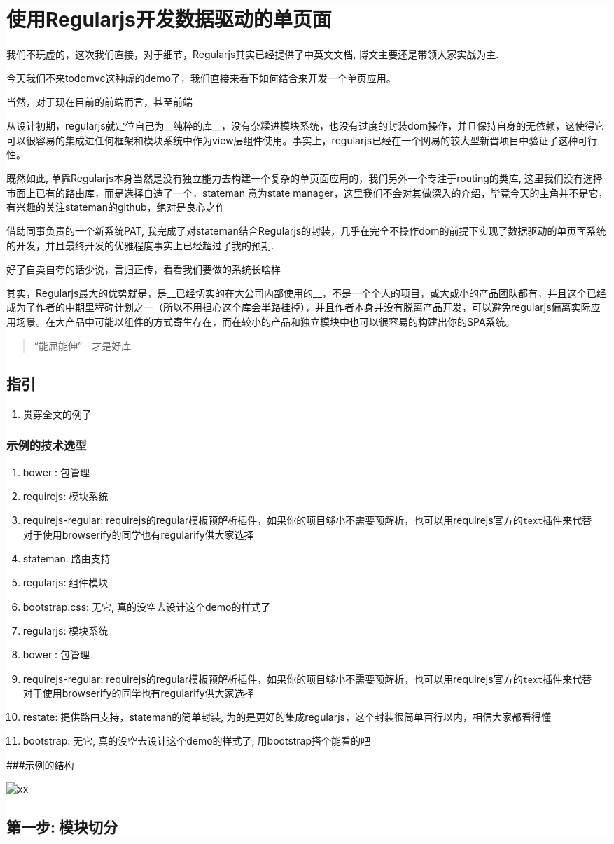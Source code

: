 # 使用Regularjs开发数据驱动的单页面




我们不玩虚的，这次我们直接，对于细节，Regularjs其实已经提供了中英文文档, 博文主要还是带领大家实战为主.

今天我们不来todomvc这种虚的demo了，我们直接来看下如何结合来开发一个单页应用。

当然，对于现在目前的前端而言，甚至前端


从设计初期，regularjs就定位自己为__纯粹的库__，没有杂糅进模块系统，也没有过度的封装dom操作，并且保持自身的无依赖，这使得它可以很容易的集成进任何框架和模块系统中作为view层组件使用。事实上，regularjs已经在一个网易的较大型新晋项目中验证了这种可行性。

既然如此, 单靠Regularjs本身当然是没有独立能力去构建一个复杂的单页面应用的，我们另外一个专注于routing的类库, 这里我们没有选择市面上已有的路由库，而是选择自造了一个，stateman 意为state manager，这里我们不会对其做深入的介绍，毕竟今天的主角并不是它，有兴趣的关注stateman的github，绝对是良心之作

借助同事负责的一个新系统PAT, 我完成了对stateman结合Regularjs的封装，几乎在完全不操作dom的前提下实现了数据驱动的单页面系统的开发，并且最终开发的优雅程度事实上已经超过了我的预期.


好了自卖自夸的话少说，言归正传，看看我们要做的系统长啥样

其实，Regularjs最大的优势就是，是__已经切实的在大公司内部使用的__，不是一个个人的项目，或大或小的产品团队都有，并且这个已经成为了作者的中期里程碑计划之一（所以不用担心这个库会半路挂掉），并且作者本身并没有脱离产品开发，可以避免regularjs偏离实际应用场景。在大产品中可能以组件的方式寄生存在，而在较小的产品和独立模块中也可以很容易的构建出你的SPA系统。

> “能屈能伸”　才是好库

## 指引

1. 贯穿全文的例子


### 示例的技术选型

1. bower : 包管理
2. requirejs: 模块系统
3. requirejs-regular: requirejs的regular模板预解析插件，如果你的项目够小不需要预解析，也可以用requirejs官方的`text`插件来代替　对于使用browserify的同学也有regularify供大家选择
4. stateman: 路由支持
5. regularjs: 组件模块
6. bootstrap.css: 无它, 真的没空去设计这个demo的样式了

1. regularjs: 模块系统
2. bower : 包管理
3. requirejs-regular: requirejs的regular模板预解析插件，如果你的项目够小不需要预解析，也可以用requirejs官方的`text`插件来代替　对于使用browserify的同学也有regularify供大家选择
4. restate: 提供路由支持，stateman的简单封装, 为的是更好的集成regularjs，这个封装很简单百行以内，相信大家都看得懂
5. bootstrap: 无它, 真的没空去设计这个demo的样式了, 用bootstrap搭个能看的吧

###示例的结构

![xx](1)


## 第一步: 模块切分
